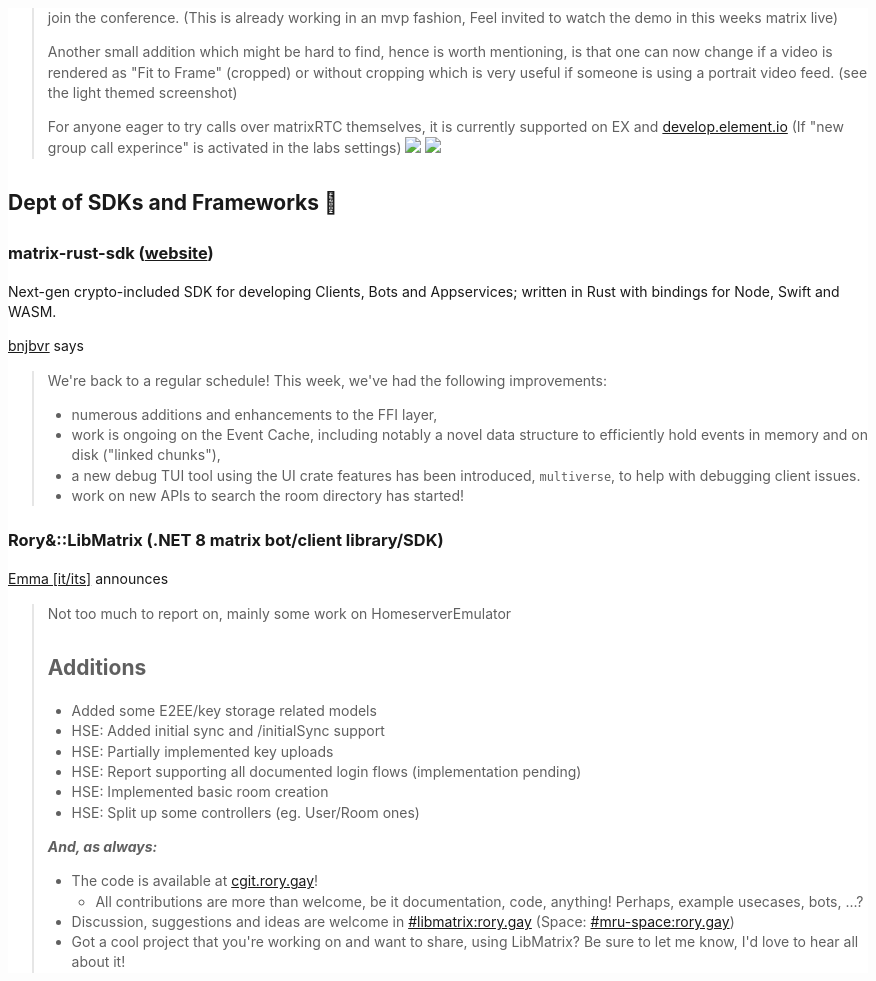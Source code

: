 > join the conference. (This is already working in an mvp fashion, Feel invited to watch the demo in this weeks matrix live)
> 
> Another small addition which might be hard to find, hence is worth mentioning, is that one can now change if a video is rendered as "Fit to Frame" (cropped) or without cropping which is very useful if someone is using a portrait video feed. (see the light themed screenshot)
> 
> For anyone eager to try calls over matrixRTC themselves, it is currently supported on EX and [develop.element.io](https://develop.element.io) (If "new group call experince" is activated in the labs settings)
> ![](/blog/img/VDUgvqlaexeedGULHsVGKNXO.png)
> ![](/blog/img/kcBIwpOHsdunmkBelWdQBBtC.png)

## Dept of SDKs and Frameworks 🧰

### matrix-rust-sdk ([website](https://github.com/matrix-org/matrix-rust-sdk))

Next-gen crypto-included SDK for developing Clients, Bots and Appservices; written in Rust with bindings for Node, Swift and WASM.

[bnjbvr](https://matrix.to/#/@benjib:element.io) says

> We're back to a regular schedule! This week, we've had the following improvements:
> 
> * numerous additions and enhancements to the FFI layer,
> * work is ongoing on the Event Cache, including notably a novel data structure to efficiently hold events in memory and on disk ("linked chunks"),
> * a new debug TUI tool using the UI crate features has been introduced, `multiverse`, to help with debugging client issues.
> * work on new APIs to search the room directory has started!

### Rory&::LibMatrix (.NET 8 matrix bot/client library/SDK)

[Emma [it/its]](https://matrix.to/#/@emma:rory.gay) announces

> Not too much to report on, mainly some work on HomeserverEmulator
> 
> ## Additions
> * Added some E2EE/key storage related models
> * HSE: Added initial sync and /initialSync support
> * HSE: Partially implemented key uploads
> * HSE: Report supporting all documented login flows (implementation pending)
> * HSE: Implemented basic room creation
> * HSE: Split up some controllers (eg. User/Room ones)
> 
> _**And, as always:**_
> 
> * The code is available at [cgit.rory.gay](https://cgit.rory.gay/matrix/LibMatrix.git)!
>     - All contributions are more than welcome, be it documentation, code, anything! Perhaps, example usecases, bots, ...?
> * Discussion, suggestions and ideas are welcome in [#libmatrix:rory.gay](https://matrix.to/#/#libmatrix:rory.gay) (Space: [#mru-space:rory.gay](https://matrix.to/#/#mru-space:rory.gay))
> * Got a cool project that you're working on and want to share, using LibMatrix? Be sure to let me know, I'd love to hear all about it!
